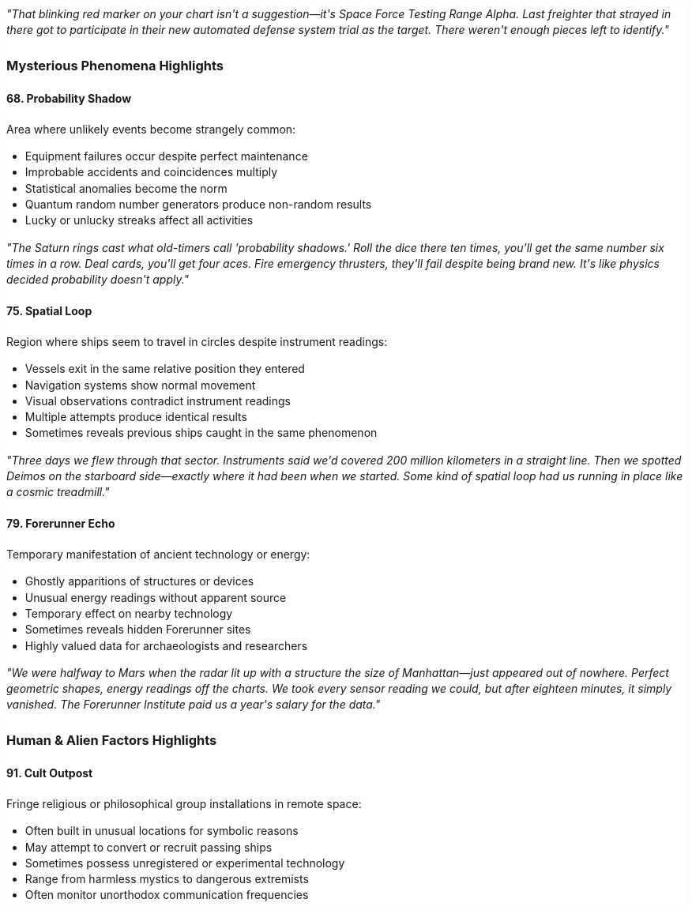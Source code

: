 *"That blinking red marker on your chart isn't a suggestion—it's Space Force Testing Range Alpha. Last freighter that strayed in there got to participate in their new automated defense system trial as the target. There weren't enough pieces left to identify."*

### Mysterious Phenomena Highlights

#### 68. Probability Shadow

Area where unlikely events become strangely common:

* Equipment failures occur despite perfect maintenance
* Improbable accidents and coincidences multiply
* Statistical anomalies become the norm
* Quantum random number generators produce non-random results
* Lucky or unlucky streaks affect all activities

*"The Saturn rings cast what old-timers call 'probability shadows.' Roll the dice there ten times, you'll get the same number six times in a row. Deal cards, you'll get four aces. Fire emergency thrusters, they'll fail despite being brand new. It's like physics decided probability doesn't apply."*

#### 75. Spatial Loop

Region where ships seem to travel in circles despite instrument readings:

* Vessels exit in the same relative position they entered
* Navigation systems show normal movement
* Visual observations contradict instrument readings
* Multiple attempts produce identical results
* Sometimes reveals previous ships caught in the same phenomenon

*"Three days we flew through that sector. Instruments said we'd covered 200 million kilometers in a straight line. Then we spotted Deimos on the starboard side—exactly where it had been when we started. Some kind of spatial loop had us running in place like a cosmic treadmill."*

#### 79. Forerunner Echo

Temporary manifestation of ancient technology or energy:

* Ghostly apparitions of structures or devices
* Unusual energy readings without apparent source
* Temporary effect on nearby technology
* Sometimes reveals hidden Forerunner sites
* Highly valued data for archaeologists and researchers

*"We were halfway to Mars when the radar lit up with a structure the size of Manhattan—just appeared out of nowhere. Perfect geometric shapes, energy readings off the charts. We took every sensor reading we could, but after eighteen minutes, it simply vanished. The Forerunner Institute paid us a year's salary for the data."*

### Human & Alien Factors Highlights

#### 91. Cult Outpost

Fringe religious or philosophical group installations in remote space:

* Often built in unusual locations for symbolic reasons
* May attempt to convert or recruit passing ships
* Sometimes possess unregistered or experimental technology
* Range from harmless mystics to dangerous extremists
* Often monitor unorthodox communication frequencies
